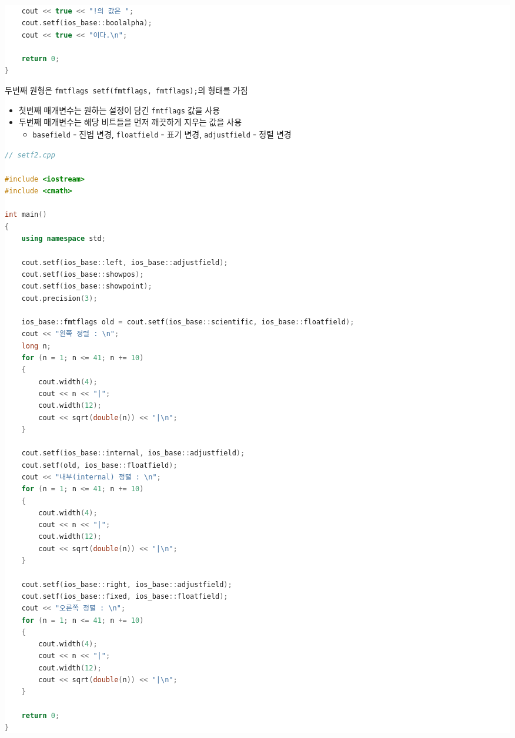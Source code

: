 ```cpp
	cout << true << "!의 값은 ";
	cout.setf(ios_base::boolalpha);
	cout << true << "이다.\n";

	return 0;
}
```

두번째 원형은 `fmtflags setf(fmtflags, fmtflags);`의 형태를 가짐
* 첫번째 매개변수는 원하는 설정이 담긴 `fmtflags` 값을 사용
* 두번째 매개변수는 해당 비트들을 먼저 깨끗하게 지우는 값을 사용
	* `basefield` - 진법 변경, `floatfield` - 표기 변경, `adjustfield` - 정렬 변경

```cpp
// setf2.cpp

#include <iostream>
#include <cmath>

int main()
{
	using namespace std;

	cout.setf(ios_base::left, ios_base::adjustfield);
	cout.setf(ios_base::showpos);
	cout.setf(ios_base::showpoint);
	cout.precision(3);

	ios_base::fmtflags old = cout.setf(ios_base::scientific, ios_base::floatfield);
	cout << "왼쪽 정렬 : \n";
	long n;
	for (n = 1; n <= 41; n += 10)
	{
		cout.width(4);
		cout << n << "|";
		cout.width(12);
		cout << sqrt(double(n)) << "|\n";
	}

	cout.setf(ios_base::internal, ios_base::adjustfield);
	cout.setf(old, ios_base::floatfield);
	cout << "내부(internal) 정렬 : \n";
	for (n = 1; n <= 41; n += 10)
	{
		cout.width(4);
		cout << n << "|";
		cout.width(12);
		cout << sqrt(double(n)) << "|\n";
	}

	cout.setf(ios_base::right, ios_base::adjustfield);
	cout.setf(ios_base::fixed, ios_base::floatfield);
	cout << "오른쪽 정렬 : \n";
	for (n = 1; n <= 41; n += 10)
	{
		cout.width(4);
		cout << n << "|";
		cout.width(12);
		cout << sqrt(double(n)) << "|\n";
	}

	return 0;
}
```
